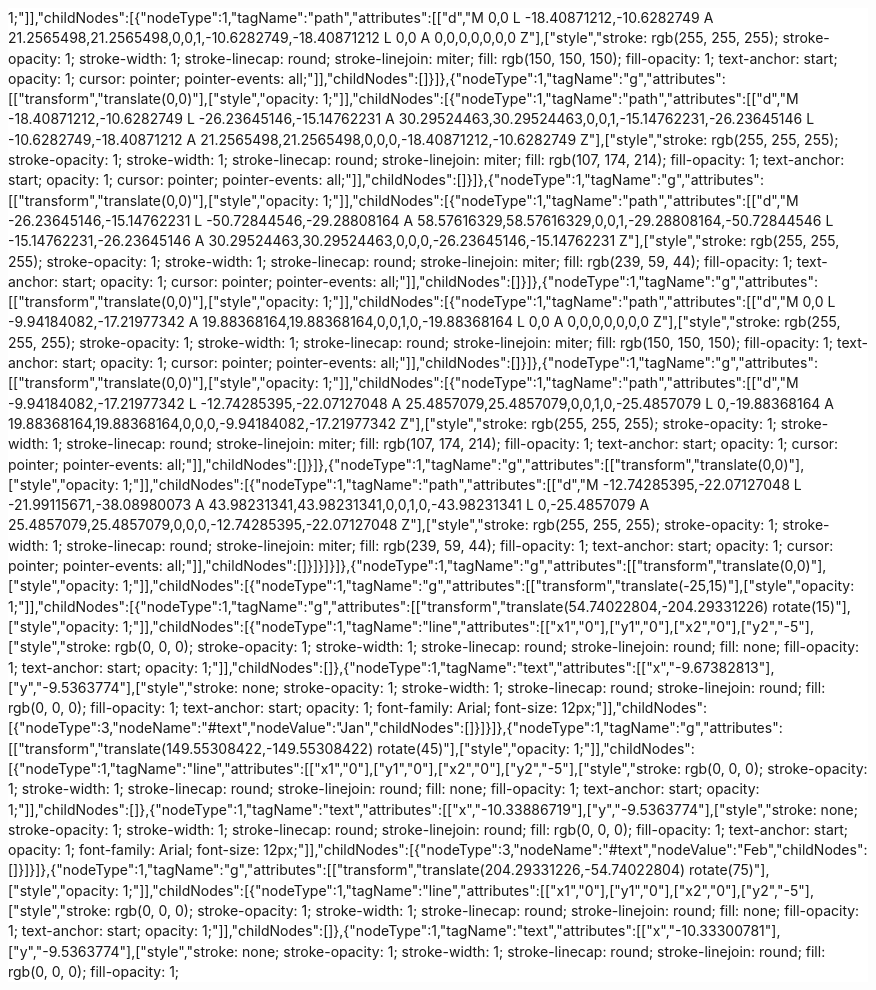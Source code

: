 1;"]],"childNodes":[{"nodeType":1,"tagName":"path","attributes":[["d","M 0,0 L -18.40871212,-10.6282749 A 21.2565498,21.2565498,0,0,1,-10.6282749,-18.40871212 L 0,0 A 0,0,0,0,0,0,0 Z"],["style","stroke: rgb(255, 255, 255); stroke-opacity: 1; stroke-width: 1; stroke-linecap: round; stroke-linejoin: miter; fill: rgb(150, 150, 150); fill-opacity: 1; text-anchor: start; opacity: 1; cursor: pointer; pointer-events: all;"]],"childNodes":[]}]},{"nodeType":1,"tagName":"g","attributes":[["transform","translate(0,0)"],["style","opacity: 1;"]],"childNodes":[{"nodeType":1,"tagName":"path","attributes":[["d","M -18.40871212,-10.6282749 L -26.23645146,-15.14762231 A 30.29524463,30.29524463,0,0,1,-15.14762231,-26.23645146 L -10.6282749,-18.40871212 A 21.2565498,21.2565498,0,0,0,-18.40871212,-10.6282749 Z"],["style","stroke: rgb(255, 255, 255); stroke-opacity: 1; stroke-width: 1; stroke-linecap: round; stroke-linejoin: miter; fill: rgb(107, 174, 214); fill-opacity: 1; text-anchor: start; opacity: 1; cursor: pointer; pointer-events: all;"]],"childNodes":[]}]},{"nodeType":1,"tagName":"g","attributes":[["transform","translate(0,0)"],["style","opacity: 1;"]],"childNodes":[{"nodeType":1,"tagName":"path","attributes":[["d","M -26.23645146,-15.14762231 L -50.72844546,-29.28808164 A 58.57616329,58.57616329,0,0,1,-29.28808164,-50.72844546 L -15.14762231,-26.23645146 A 30.29524463,30.29524463,0,0,0,-26.23645146,-15.14762231 Z"],["style","stroke: rgb(255, 255, 255); stroke-opacity: 1; stroke-width: 1; stroke-linecap: round; stroke-linejoin: miter; fill: rgb(239, 59, 44); fill-opacity: 1; text-anchor: start; opacity: 1; cursor: pointer; pointer-events: all;"]],"childNodes":[]}]},{"nodeType":1,"tagName":"g","attributes":[["transform","translate(0,0)"],["style","opacity: 1;"]],"childNodes":[{"nodeType":1,"tagName":"path","attributes":[["d","M 0,0 L -9.94184082,-17.21977342 A 19.88368164,19.88368164,0,0,1,0,-19.88368164 L 0,0 A 0,0,0,0,0,0,0 Z"],["style","stroke: rgb(255, 255, 255); stroke-opacity: 1; stroke-width: 1; stroke-linecap: round; stroke-linejoin: miter; fill: rgb(150, 150, 150); fill-opacity: 1; text-anchor: start; opacity: 1; cursor: pointer; pointer-events: all;"]],"childNodes":[]}]},{"nodeType":1,"tagName":"g","attributes":[["transform","translate(0,0)"],["style","opacity: 1;"]],"childNodes":[{"nodeType":1,"tagName":"path","attributes":[["d","M -9.94184082,-17.21977342 L -12.74285395,-22.07127048 A 25.4857079,25.4857079,0,0,1,0,-25.4857079 L 0,-19.88368164 A 19.88368164,19.88368164,0,0,0,-9.94184082,-17.21977342 Z"],["style","stroke: rgb(255, 255, 255); stroke-opacity: 1; stroke-width: 1; stroke-linecap: round; stroke-linejoin: miter; fill: rgb(107, 174, 214); fill-opacity: 1; text-anchor: start; opacity: 1; cursor: pointer; pointer-events: all;"]],"childNodes":[]}]},{"nodeType":1,"tagName":"g","attributes":[["transform","translate(0,0)"],["style","opacity: 1;"]],"childNodes":[{"nodeType":1,"tagName":"path","attributes":[["d","M -12.74285395,-22.07127048 L -21.99115671,-38.08980073 A 43.98231341,43.98231341,0,0,1,0,-43.98231341 L 0,-25.4857079 A 25.4857079,25.4857079,0,0,0,-12.74285395,-22.07127048 Z"],["style","stroke: rgb(255, 255, 255); stroke-opacity: 1; stroke-width: 1; stroke-linecap: round; stroke-linejoin: miter; fill: rgb(239, 59, 44); fill-opacity: 1; text-anchor: start; opacity: 1; cursor: pointer; pointer-events: all;"]],"childNodes":[]}]}]}]},{"nodeType":1,"tagName":"g","attributes":[["transform","translate(0,0)"],["style","opacity: 1;"]],"childNodes":[{"nodeType":1,"tagName":"g","attributes":[["transform","translate(-25,15)"],["style","opacity: 1;"]],"childNodes":[{"nodeType":1,"tagName":"g","attributes":[["transform","translate(54.74022804,-204.29331226) rotate(15)"],["style","opacity: 1;"]],"childNodes":[{"nodeType":1,"tagName":"line","attributes":[["x1","0"],["y1","0"],["x2","0"],["y2","-5"],["style","stroke: rgb(0, 0, 0); stroke-opacity: 1; stroke-width: 1; stroke-linecap: round; stroke-linejoin: round; fill: none; fill-opacity: 1; text-anchor: start; opacity: 1;"]],"childNodes":[]},{"nodeType":1,"tagName":"text","attributes":[["x","-9.67382813"],["y","-9.5363774"],["style","stroke: none; stroke-opacity: 1; stroke-width: 1; stroke-linecap: round; stroke-linejoin: round; fill: rgb(0, 0, 0); fill-opacity: 1; text-anchor: start; opacity: 1; font-family: Arial; font-size: 12px;"]],"childNodes":[{"nodeType":3,"nodeName":"#text","nodeValue":"Jan","childNodes":[]}]}]},{"nodeType":1,"tagName":"g","attributes":[["transform","translate(149.55308422,-149.55308422) rotate(45)"],["style","opacity: 1;"]],"childNodes":[{"nodeType":1,"tagName":"line","attributes":[["x1","0"],["y1","0"],["x2","0"],["y2","-5"],["style","stroke: rgb(0, 0, 0); stroke-opacity: 1; stroke-width: 1; stroke-linecap: round; stroke-linejoin: round; fill: none; fill-opacity: 1; text-anchor: start; opacity: 1;"]],"childNodes":[]},{"nodeType":1,"tagName":"text","attributes":[["x","-10.33886719"],["y","-9.5363774"],["style","stroke: none; stroke-opacity: 1; stroke-width: 1; stroke-linecap: round; stroke-linejoin: round; fill: rgb(0, 0, 0); fill-opacity: 1; text-anchor: start; opacity: 1; font-family: Arial; font-size: 12px;"]],"childNodes":[{"nodeType":3,"nodeName":"#text","nodeValue":"Feb","childNodes":[]}]}]},{"nodeType":1,"tagName":"g","attributes":[["transform","translate(204.29331226,-54.74022804) rotate(75)"],["style","opacity: 1;"]],"childNodes":[{"nodeType":1,"tagName":"line","attributes":[["x1","0"],["y1","0"],["x2","0"],["y2","-5"],["style","stroke: rgb(0, 0, 0); stroke-opacity: 1; stroke-width: 1; stroke-linecap: round; stroke-linejoin: round; fill: none; fill-opacity: 1; text-anchor: start; opacity: 1;"]],"childNodes":[]},{"nodeType":1,"tagName":"text","attributes":[["x","-10.33300781"],["y","-9.5363774"],["style","stroke: none; stroke-opacity: 1; stroke-width: 1; stroke-linecap: round; stroke-linejoin: round; fill: rgb(0, 0, 0); fill-opacity: 1;
